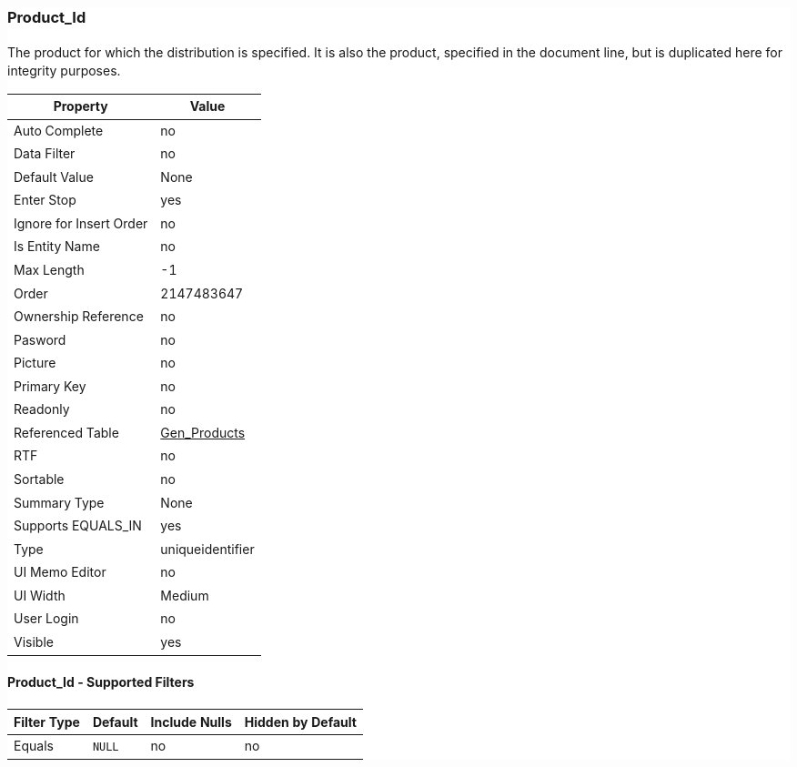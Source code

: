 ### Product_Id


The product for which the distribution is specified. It is also the product, specified in the document line, but is duplicated here for integrity purposes.

| Property | Value |
| - | - |
|Auto Complete|no|
|Data Filter|no|
|Default Value|None|
|Enter Stop|yes|
|Ignore for Insert Order|no|
|Is Entity Name|no|
|Max Length|-1|
|Order|2147483647|
|Ownership Reference|no|
|Pasword|no|
|Picture|no|
|Primary Key|no|
|Readonly|no|
|Referenced Table|[Gen_Products](Gen_Products.md)|
|RTF|no|
|Sortable|no|
|Summary Type|None|
|Supports EQUALS_IN|yes|
|Type|uniqueidentifier|
|UI Memo Editor|no|
|UI Width|Medium|
|User Login|no|
|Visible|yes|

#### Product_Id - Supported Filters

| Filter Type | Default | Include Nulls | Hidden by Default |
| - | - | - | - |
|Equals|`NULL`|no|no|
